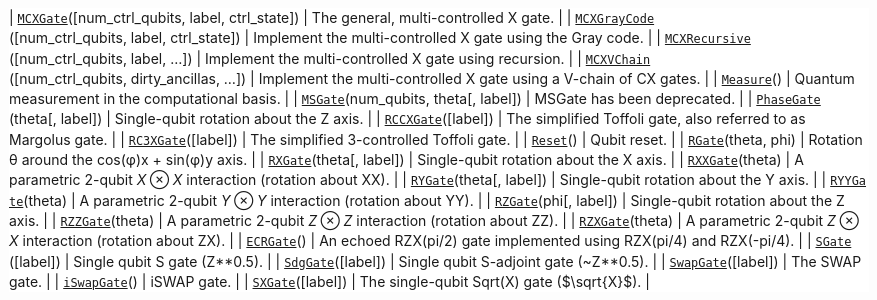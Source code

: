 | [`MCXGate`](qiskit.circuit.library.MCXGate#qiskit.circuit.library.MCXGate "qiskit.circuit.library.MCXGate")(\[num\_ctrl\_qubits, label, ctrl\_state])                 | The general, multi-controlled X gate.                                |
| [`MCXGrayCode`](qiskit.circuit.library.MCXGrayCode#qiskit.circuit.library.MCXGrayCode "qiskit.circuit.library.MCXGrayCode")(\[num\_ctrl\_qubits, label, ctrl\_state]) | Implement the multi-controlled X gate using the Gray code.           |
| [`MCXRecursive`](qiskit.circuit.library.MCXRecursive#qiskit.circuit.library.MCXRecursive "qiskit.circuit.library.MCXRecursive")(\[num\_ctrl\_qubits, label, …])       | Implement the multi-controlled X gate using recursion.               |
| [`MCXVChain`](qiskit.circuit.library.MCXVChain#qiskit.circuit.library.MCXVChain "qiskit.circuit.library.MCXVChain")(\[num\_ctrl\_qubits, dirty\_ancillas, …])         | Implement the multi-controlled X gate using a V-chain of CX gates.   |
| [`Measure`](qiskit.circuit.library.Measure#qiskit.circuit.library.Measure "qiskit.circuit.library.Measure")()                                                         | Quantum measurement in the computational basis.                      |
| [`MSGate`](qiskit.circuit.library.MSGate#qiskit.circuit.library.MSGate "qiskit.circuit.library.MSGate")(num\_qubits, theta\[, label])                                 | MSGate has been deprecated.                                          |
| [`PhaseGate`](qiskit.circuit.library.PhaseGate#qiskit.circuit.library.PhaseGate "qiskit.circuit.library.PhaseGate")(theta\[, label])                                  | Single-qubit rotation about the Z axis.                              |
| [`RCCXGate`](qiskit.circuit.library.RCCXGate#qiskit.circuit.library.RCCXGate "qiskit.circuit.library.RCCXGate")(\[label])                                             | The simplified Toffoli gate, also referred to as Margolus gate.      |
| [`RC3XGate`](qiskit.circuit.library.RC3XGate#qiskit.circuit.library.RC3XGate "qiskit.circuit.library.RC3XGate")(\[label])                                             | The simplified 3-controlled Toffoli gate.                            |
| [`Reset`](qiskit.circuit.library.Reset#qiskit.circuit.library.Reset "qiskit.circuit.library.Reset")()                                                                 | Qubit reset.                                                         |
| [`RGate`](qiskit.circuit.library.RGate#qiskit.circuit.library.RGate "qiskit.circuit.library.RGate")(theta, phi)                                                       | Rotation θ around the cos(φ)x + sin(φ)y axis.                        |
| [`RXGate`](qiskit.circuit.library.RXGate#qiskit.circuit.library.RXGate "qiskit.circuit.library.RXGate")(theta\[, label])                                              | Single-qubit rotation about the X axis.                              |
| [`RXXGate`](qiskit.circuit.library.RXXGate#qiskit.circuit.library.RXXGate "qiskit.circuit.library.RXXGate")(theta)                                                    | A parametric 2-qubit $X \otimes X$ interaction (rotation about XX).  |
| [`RYGate`](qiskit.circuit.library.RYGate#qiskit.circuit.library.RYGate "qiskit.circuit.library.RYGate")(theta\[, label])                                              | Single-qubit rotation about the Y axis.                              |
| [`RYYGate`](qiskit.circuit.library.RYYGate#qiskit.circuit.library.RYYGate "qiskit.circuit.library.RYYGate")(theta)                                                    | A parametric 2-qubit $Y \otimes Y$ interaction (rotation about YY).  |
| [`RZGate`](qiskit.circuit.library.RZGate#qiskit.circuit.library.RZGate "qiskit.circuit.library.RZGate")(phi\[, label])                                                | Single-qubit rotation about the Z axis.                              |
| [`RZZGate`](qiskit.circuit.library.RZZGate#qiskit.circuit.library.RZZGate "qiskit.circuit.library.RZZGate")(theta)                                                    | A parametric 2-qubit $Z \otimes Z$ interaction (rotation about ZZ).  |
| [`RZXGate`](qiskit.circuit.library.RZXGate#qiskit.circuit.library.RZXGate "qiskit.circuit.library.RZXGate")(theta)                                                    | A parametric 2-qubit $Z \otimes X$ interaction (rotation about ZX).  |
| [`ECRGate`](qiskit.circuit.library.ECRGate#qiskit.circuit.library.ECRGate "qiskit.circuit.library.ECRGate")()                                                         | An echoed RZX(pi/2) gate implemented using RZX(pi/4) and RZX(-pi/4). |
| [`SGate`](qiskit.circuit.library.SGate#qiskit.circuit.library.SGate "qiskit.circuit.library.SGate")(\[label])                                                         | Single qubit S gate (Z\*\*0.5).                                      |
| [`SdgGate`](qiskit.circuit.library.SdgGate#qiskit.circuit.library.SdgGate "qiskit.circuit.library.SdgGate")(\[label])                                                 | Single qubit S-adjoint gate (\~Z\*\*0.5).                            |
| [`SwapGate`](qiskit.circuit.library.SwapGate#qiskit.circuit.library.SwapGate "qiskit.circuit.library.SwapGate")(\[label])                                             | The SWAP gate.                                                       |
| [`iSwapGate`](qiskit.circuit.library.iSwapGate#qiskit.circuit.library.iSwapGate "qiskit.circuit.library.iSwapGate")()                                                 | iSWAP gate.                                                          |
| [`SXGate`](qiskit.circuit.library.SXGate#qiskit.circuit.library.SXGate "qiskit.circuit.library.SXGate")(\[label])                                                     | The single-qubit Sqrt(X) gate ($\sqrt{X}$).                          |